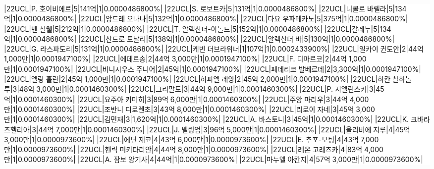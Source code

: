 |22UCL|P. 호이비에르|5|141억|1|0.0000486800%|
|22UCL|S. 로보트카|5|131억|1|0.0000486800%|
|22UCL|니콜로 바렐라|5|134억|1|0.0000486800%|
|22UCL|앙드레 오나나|5|132억|1|0.0000486800%|
|22UCL|다요 우파메카노|5|375억|1|0.0000486800%|
|22UCL|벤 칠웰|5|212억|1|0.0000486800%|
|22UCL|T. 알렉산더-아놀드|5|152억|1|0.0000486800%|
|22UCL|갈레누|5|134억|1|0.0000486800%|
|22UCL|산드로 토날리|5|138억|1|0.0000486800%|
|22UCL|알렉산더 바|5|130억|1|0.0000486800%|
|22UCL|G. 라스파도리|5|131억|1|0.0000486800%|
|22UCL|케빈 더브라위너|1|107억|1|0.0002433900%|
|22UCL|일카이 귄도안|2|44억 1,000만|1|0.0001947100%|
|22UCL|에데르송|2|44억 3,000만|1|0.0001947100%|
|22UCL|F. 디마르코|2|44억 1,000만|1|0.0001947100%|
|22UCL|비니시우스 주니어|2|45억|1|0.0001947100%|
|22UCL|페데리코 발베르데|2|3,300억|1|0.0001947100%|
|22UCL|엘링 홀란|2|45억 1,000만|1|0.0001947100%|
|22UCL|하파엘 레앙|2|45억 2,000만|1|0.0001947100%|
|22UCL|하칸 찰하놀루|3|48억 3,000만|1|0.0001460300%|
|22UCL|그리말도|3|44억 9,000만|1|0.0001460300%|
|22UCL|P. 지엘린스키|3|45억|1|0.0001460300%|
|22UCL|요주아 키미히|3|89억 6,000만|1|0.0001460300%|
|22UCL|주앙 마리우|3|44억 4,000만|1|0.0001460300%|
|22UCL|조반니 디로렌초|3|43억 8,000만|1|0.0001460300%|
|22UCL|리로이 자네|3|45억 3,000만|1|0.0001460300%|
|22UCL|김민재|3|1,620억|1|0.0001460300%|
|22UCL|A. 바스토니|3|45억|1|0.0001460300%|
|22UCL|K. 크바라츠헬리아|3|44억 7,000만|1|0.0001460300%|
|22UCL|J. 벨링엄|3|96억 5,000만|1|0.0001460300%|
|22UCL|올리비에 지루|4|45억 3,000만|1|0.0000973600%|
|22UCL|에딘 제코|4|43억 6,000만|1|0.0000973600%|
|22UCL|E. 추포-모팅|4|43억 7,000만|1|0.0000973600%|
|22UCL|헨릭 미키타리안|4|44억 8,000만|1|0.0000973600%|
|22UCL|레온 고레츠카|4|83억 4,000만|1|0.0000973600%|
|22UCL|A. 잠보 앙기사|4|44억|1|0.0000973600%|
|22UCL|마누엘 아칸지|4|57억 3,000만|1|0.0000973600%|